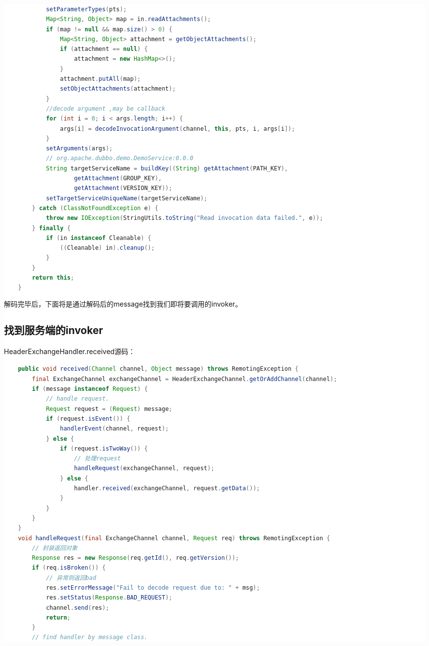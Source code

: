 ```java
            setParameterTypes(pts);
            Map<String, Object> map = in.readAttachments();
            if (map != null && map.size() > 0) {
                Map<String, Object> attachment = getObjectAttachments();
                if (attachment == null) {
                    attachment = new HashMap<>();
                }
                attachment.putAll(map);
                setObjectAttachments(attachment);
            }
            //decode argument ,may be callback 
            for (int i = 0; i < args.length; i++) {
                args[i] = decodeInvocationArgument(channel, this, pts, i, args[i]);
            }
            setArguments(args);
            // org.apache.dubbo.demo.DemoService:0.0.0
            String targetServiceName = buildKey((String) getAttachment(PATH_KEY),
                    getAttachment(GROUP_KEY),
                    getAttachment(VERSION_KEY));
            setTargetServiceUniqueName(targetServiceName);
        } catch (ClassNotFoundException e) {
            throw new IOException(StringUtils.toString("Read invocation data failed.", e));
        } finally {
            if (in instanceof Cleanable) {
                ((Cleanable) in).cleanup();
            }
        }
        return this;
    }
```
解码完毕后，下面将是通过解码后的message找到我们即将要调用的invoker。
## 找到服务端的invoker
HeaderExchangeHandler.received源码：
```java
    public void received(Channel channel, Object message) throws RemotingException {
        final ExchangeChannel exchangeChannel = HeaderExchangeChannel.getOrAddChannel(channel);
        if (message instanceof Request) {
            // handle request.
            Request request = (Request) message;
            if (request.isEvent()) {
                handlerEvent(channel, request);
            } else {
                if (request.isTwoWay()) {
                    // 处理request
                    handleRequest(exchangeChannel, request);
                } else {
                    handler.received(exchangeChannel, request.getData());
                }
            }
        } 
    }
    void handleRequest(final ExchangeChannel channel, Request req) throws RemotingException {
        // 封装返回对象
        Response res = new Response(req.getId(), req.getVersion());
        if (req.isBroken()) {
            // 异常则返回bad
            res.setErrorMessage("Fail to decode request due to: " + msg);
            res.setStatus(Response.BAD_REQUEST);
            channel.send(res);
            return;
        }
        // find handler by message class.
```
